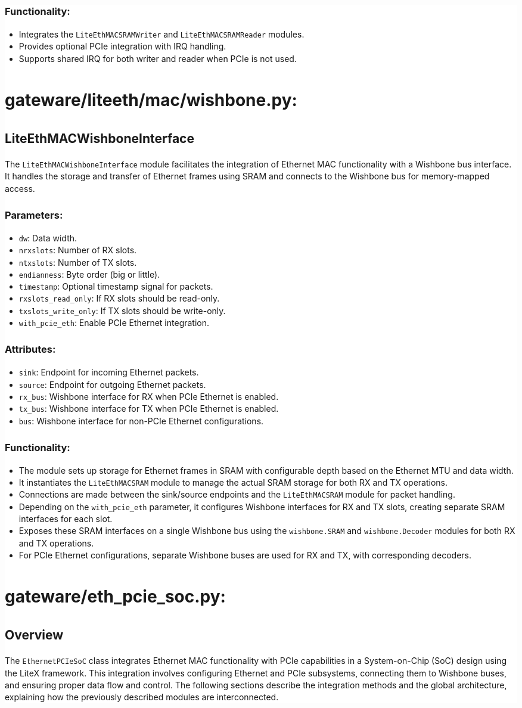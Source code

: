 ### Functionality:
- Integrates the `LiteEthMACSRAMWriter` and `LiteEthMACSRAMReader` modules.
- Provides optional PCIe integration with IRQ handling.
- Supports shared IRQ for both writer and reader when PCIe is not used.

# gateware/liteeth/mac/wishbone.py:

## LiteEthMACWishboneInterface
The `LiteEthMACWishboneInterface` module facilitates the integration of Ethernet MAC functionality with a Wishbone bus interface. It handles the storage and transfer of Ethernet frames using SRAM and connects to the Wishbone bus for memory-mapped access.

### Parameters:
- `dw`: Data width.
- `nrxslots`: Number of RX slots.
- `ntxslots`: Number of TX slots.
- `endianness`: Byte order (big or little).
- `timestamp`: Optional timestamp signal for packets.
- `rxslots_read_only`: If RX slots should be read-only.
- `txslots_write_only`: If TX slots should be write-only.
- `with_pcie_eth`: Enable PCIe Ethernet integration.

### Attributes:
- `sink`: Endpoint for incoming Ethernet packets.
- `source`: Endpoint for outgoing Ethernet packets.
- `rx_bus`: Wishbone interface for RX when PCIe Ethernet is enabled.
- `tx_bus`: Wishbone interface for TX when PCIe Ethernet is enabled.
- `bus`: Wishbone interface for non-PCIe Ethernet configurations.

### Functionality:
- The module sets up storage for Ethernet frames in SRAM with configurable depth based on the Ethernet MTU and data width.
- It instantiates the `LiteEthMACSRAM` module to manage the actual SRAM storage for both RX and TX operations.
- Connections are made between the sink/source endpoints and the `LiteEthMACSRAM` module for packet handling.
- Depending on the `with_pcie_eth` parameter, it configures Wishbone interfaces for RX and TX slots, creating separate SRAM interfaces for each slot.
- Exposes these SRAM interfaces on a single Wishbone bus using the `wishbone.SRAM` and `wishbone.Decoder` modules for both RX and TX operations.
- For PCIe Ethernet configurations, separate Wishbone buses are used for RX and TX, with corresponding decoders.

# gateware/eth_pcie_soc.py:

## Overview
The `EthernetPCIeSoC` class integrates Ethernet MAC functionality with PCIe capabilities in a System-on-Chip (SoC) design using the LiteX framework. This integration involves configuring Ethernet and PCIe subsystems, connecting them to Wishbone buses, and ensuring proper data flow and control. The following sections describe the integration methods and the global architecture, explaining how the previously described modules are interconnected.
